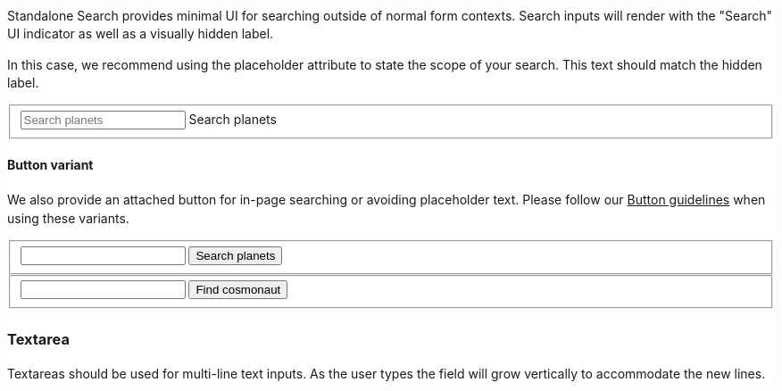 <Description>

Standalone Search provides minimal UI for searching outside of normal form contexts. Search inputs will render with the "Search" UI indicator as well as a visually hidden label.

In this case, we recommend using the placeholder attribute to state the scope of your search. This text should match the hidden label.

</Description>

<Visual content="full">
  <fieldset class="ods-fieldset">
    <div class="ods-fieldset-flex">
      <input class="ods-text-input" type="search" name="overview-search" id="overview-search" autocomplete="search" spellcheck="false" placeholder="Search planets">
      <label class="ods-label" for="overview-search">Search planets</label>
    </div>
  </fieldset>
</Visual>

#### Button variant

<Description>

We also provide an attached button for in-page searching or avoiding placeholder text. Please follow our [Button guidelines](/components/button) when using these variants.

</Description>

<Visual content="full">
  <form>
    <fieldset class="ods-fieldset">
      <div class="ods-fieldset--attached">
        <input class="ods-text-input" type="search" name="overview-search-button" id="overview-search-button" autocomplete="search" spellcheck="false" aria-labelledby="overview-search-button-label">
        <button class="ods-button" id="overview-search-button-label">Search planets</button>
      </div>
    </fieldset>
    <fieldset class="ods-fieldset">
      <div class="ods-fieldset--attached">
        <input class="ods-text-input" type="search" name="overview-search-button-sec" id="overview-search-button-sec" autocomplete="search" spellcheck="false" aria-labelledby="overview-search-button-sec-label">
        <button class="ods-button is-ods-button-secondary" id="overview-search-button-sec-label">Find cosmonaut</button>
      </div>
    </fieldset>
  </form>
</Visual>

### Textarea

<Description>

Textareas should be used for multi-line text inputs. As the user types the field will grow vertically to accommodate the new lines.
